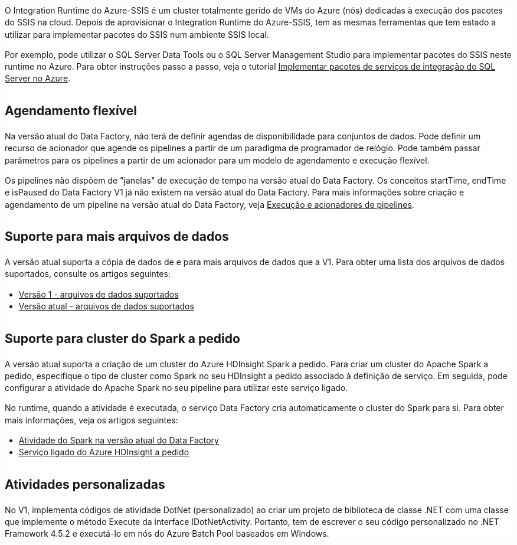 O Integration Runtime do Azure-SSIS é um cluster totalmente gerido de VMs do Azure (nós) dedicadas à execução dos pacotes do SSIS na cloud. Depois de aprovisionar o Integration Runtime do Azure-SSIS, tem as mesmas ferramentas que tem estado a utilizar para implementar pacotes do SSIS num ambiente SSIS local. 

Por exemplo, pode utilizar o SQL Server Data Tools ou o SQL Server Management Studio para implementar pacotes do SSIS neste runtime no Azure. Para obter instruções passo a passo, veja o tutorial [Implementar pacotes de serviços de integração do SQL Server no Azure](tutorial-create-azure-ssis-runtime-portal.md). 

## <a name="flexible-scheduling"></a>Agendamento flexível
Na versão atual do Data Factory, não terá de definir agendas de disponibilidade para conjuntos de dados. Pode definir um recurso de acionador que agende os pipelines a partir de um paradigma de programador de relógio. Pode também passar parâmetros para os pipelines a partir de um acionador para um modelo de agendamento e execução flexível. 

Os pipelines não dispõem de "janelas" de execução de tempo na versão atual do Data Factory. Os conceitos startTime, endTime e isPaused do Data Factory V1 já não existem na versão atual do Data Factory. Para mais informações sobre criação e agendamento de um pipeline na versão atual do Data Factory, veja [Execução e acionadores de pipelines](concepts-pipeline-execution-triggers.md).

## <a name="support-for-more-data-stores"></a>Suporte para mais arquivos de dados
A versão atual suporta a cópia de dados de e para mais arquivos de dados que a V1. Para obter uma lista dos arquivos de dados suportados, consulte os artigos seguintes:

- [Versão 1 - arquivos de dados suportados](v1/data-factory-data-movement-activities.md#supported-data-stores-and-formats)
- [Versão atual - arquivos de dados suportados](copy-activity-overview.md#supported-data-stores-and-formats)

## <a name="support-for-on-demand-spark-cluster"></a>Suporte para cluster do Spark a pedido
A versão atual suporta a criação de um cluster do Azure HDInsight Spark a pedido. Para criar um cluster do Apache Spark a pedido, especifique o tipo de cluster como Spark no seu HDInsight a pedido associado à definição de serviço. Em seguida, pode configurar a atividade do Apache Spark no seu pipeline para utilizar este serviço ligado. 

No runtime, quando a atividade é executada, o serviço Data Factory cria automaticamente o cluster do Spark para si. Para obter mais informações, veja os artigos seguintes:

- [Atividade do Spark na versão atual do Data Factory](transform-data-using-spark.md)
- [Serviço ligado do Azure HDInsight a pedido](compute-linked-services.md#azure-hdinsight-on-demand-linked-service)

## <a name="custom-activities"></a>Atividades personalizadas
No V1, implementa códigos de atividade DotNet (personalizado) ao criar um projeto de biblioteca de classe .NET com uma classe que implemente o método Execute da interface IDotNetActivity. Portanto, tem de escrever o seu código personalizado no .NET Framework 4.5.2 e executá-lo em nós do Azure Batch Pool baseados em Windows. 
